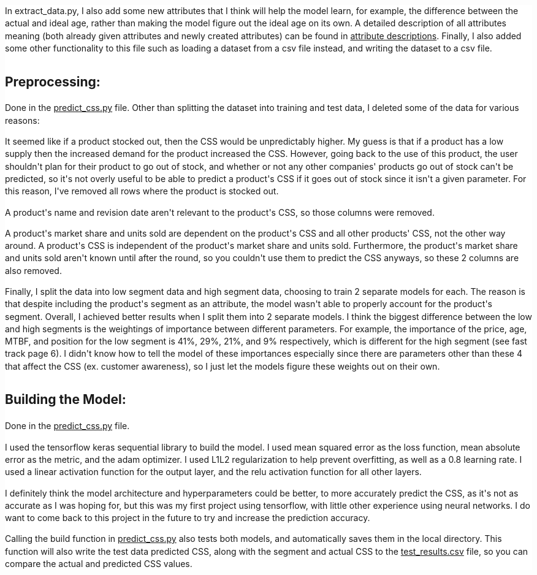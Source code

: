 In extract_data.py, I also add some new attributes that I think will help the model learn, for example, the difference between the actual and ideal age, rather than making the model figure out the ideal age on its own. A detailed description of all attributes meaning (both already given attributes and newly created attributes) can be found in [attribute descriptions](./attribute_descriptions.md). Finally, I also added some other functionality to this file such as loading a dataset from a csv file instead, and writing the dataset to a csv file. 

## Preprocessing:

Done in the [predict_css.py](./predict_css.py) file. Other than splitting the dataset into training and test data, I deleted some of the data for various reasons:

It seemed like if a product stocked out, then the CSS would be unpredictably higher. My guess is that if a product has a low supply then the increased demand for the product increased the CSS. However, going back to the use of this product, the user shouldn't plan for their product to go out of stock, and whether or not any other companies' products go out of stock can't be predicted, so it's not overly useful to be able to predict a product's CSS if it goes out of stock since it isn't a given parameter. For this reason, I've removed all rows where the product is stocked out.

A product's name and revision date aren't relevant to the product's CSS, so those columns were removed.

A product's market share and units sold are dependent on the product's CSS and all other products' CSS, not the other way around. A product's CSS is independent of the product's market share and units sold. Furthermore, the product's market share and units sold aren't known until after the round, so you couldn't use them to predict the CSS anyways, so these 2 columns are also removed.

Finally, I split the data into low segment data and high segment data, choosing to train 2 separate models for each. The reason is that despite including the product's segment as an attribute, the model wasn't able to properly account for the product's segment. Overall, I achieved better results when I split them into 2 separate models. I think the biggest difference between the low and high segments is the weightings of importance between different parameters. For example, the importance of the price, age, MTBF, and position for the low segment is 41%, 29%, 21%, and 9% respectively, which is different for the high segment (see fast track page 6). I didn't know how to tell the model of these importances especially since there are parameters other than these 4 that affect the CSS (ex. customer awareness), so I just let the models figure these weights out on their own. 

## Building the Model:

Done in the [predict_css.py](./predict_css.py) file.

I used the tensorflow keras sequential library to build the model. I used mean squared error as the loss function, mean absolute error as the metric, and the adam optimizer. I used L1L2 regularization to help prevent overfitting, as well as a 0.8 learning rate. I used a linear activation function for the output layer, and the relu activation function for all other layers. 

I definitely think the model architecture and hyperparameters could be better, to more accurately predict the CSS, as it's not as accurate as I was hoping for, but this was my first project using tensorflow, with little other experience using neural networks. I do want to come back to this project in the future to try and increase the prediction accuracy. 

Calling the build function in [predict_css.py](./predict_css) also tests both models, and automatically saves them in the local directory. This function will also write the test data predicted CSS, along with the segment and actual CSS to the [test_results.csv](./test_results.csv) file, so you can compare the actual and predicted CSS values. 
